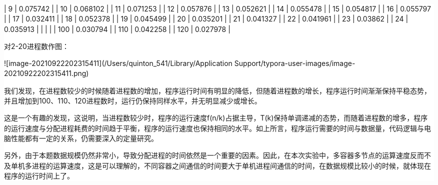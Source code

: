 | 9        | 0.075742         |
| 10       | 0.068102         |
| 11       | 0.071253         |
| 12       | 0.057876         |
| 13       | 0.052621         |
| 14       | 0.055478         |
| 15       | 0.054817         |
| 16       | 0.055797         |
| 17       | 0.032411         |
| 18       | 0.052378         |
| 19       | 0.045499         |
| 20       | 0.035201         |
| 21       | 0.041327         |
| 22       | 0.041961         |
| 23       | 0.03862          |
| 24       | 0.035913         |
|          |                  |
| 100      | 0.030794         |
| 110      | 0.042258         |
| 120      | 0.027978         |

对2-20进程数作图：

![image-20210922202315411](/Users/quinton_541/Library/Application Support/typora-user-images/image-20210922202315411.png)

我们发现，在进程数较少的时候随着进程数的增加，程序运行时间有明显的降低，但随着进程数的增长，程序运行时间渐渐保持平稳态势，并且增加到100、110、120进程数时，运行仍保持同样水平，并无明显减少或增长。

这是一个有趣的发现，这说明，当进程数较少时，程序的运行速度f(n/k)占据主导，T(k)保持单调递减的态势，而随着进程数的增多，程序的运行速度与分配进程耗费的时间趋于平衡，程序的运行速度也保持相同的水平。如上所言，程序运行需要的时间与数据量，代码逻辑与电脑性能都有一定的关系，仍需要深入的定量研究。

另外，由于本题数据规模仍然非常小，导致分配进程的时间依然是一个重要的因素。因此，在本次实验中，多容器多节点的运算速度反而不及单机多进程的运算速度，这是可以理解的，不同容器之间通信的时间要大于单机进程间通信的时间，在数据规模比较小的时候，就体现在程序的运行时间上了。